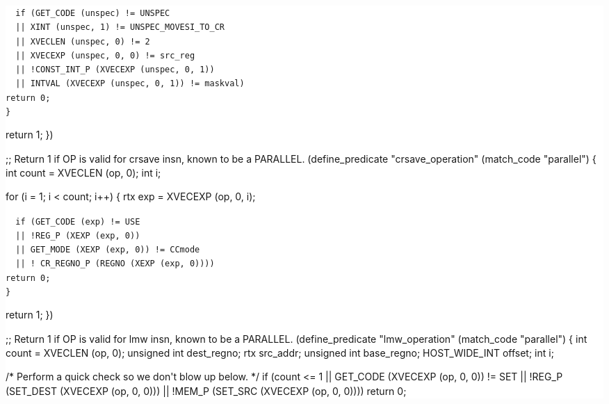       if (GET_CODE (unspec) != UNSPEC
	  || XINT (unspec, 1) != UNSPEC_MOVESI_TO_CR
	  || XVECLEN (unspec, 0) != 2
	  || XVECEXP (unspec, 0, 0) != src_reg
	  || !CONST_INT_P (XVECEXP (unspec, 0, 1))
	  || INTVAL (XVECEXP (unspec, 0, 1)) != maskval)
	return 0;
    }
  return 1;
})

;; Return 1 if OP is valid for crsave insn, known to be a PARALLEL.
(define_predicate "crsave_operation"
  (match_code "parallel")
{
  int count = XVECLEN (op, 0);
  int i;

  for (i = 1; i < count; i++)
    {
      rtx exp = XVECEXP (op, 0, i);

      if (GET_CODE (exp) != USE
	  || !REG_P (XEXP (exp, 0))
	  || GET_MODE (XEXP (exp, 0)) != CCmode
	  || ! CR_REGNO_P (REGNO (XEXP (exp, 0))))
	return 0;
    }
  return 1;
})

;; Return 1 if OP is valid for lmw insn, known to be a PARALLEL.
(define_predicate "lmw_operation"
  (match_code "parallel")
{
  int count = XVECLEN (op, 0);
  unsigned int dest_regno;
  rtx src_addr;
  unsigned int base_regno;
  HOST_WIDE_INT offset;
  int i;

  /* Perform a quick check so we don't blow up below.  */
  if (count <= 1
      || GET_CODE (XVECEXP (op, 0, 0)) != SET
      || !REG_P (SET_DEST (XVECEXP (op, 0, 0)))
      || !MEM_P (SET_SRC (XVECEXP (op, 0, 0))))
    return 0;
